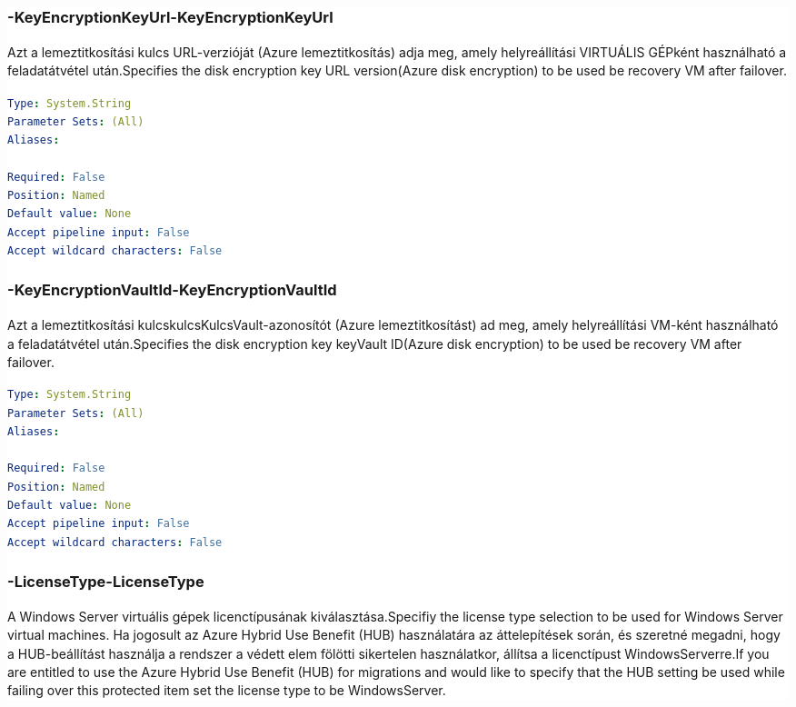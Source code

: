 ### <span data-ttu-id="a5cc0-140">-KeyEncryptionKeyUrl</span><span class="sxs-lookup"><span data-stu-id="a5cc0-140">-KeyEncryptionKeyUrl</span></span>
<span data-ttu-id="a5cc0-141">Azt a lemeztitkosítási kulcs URL-verzióját (Azure lemeztitkosítás) adja meg, amely helyreállítási VIRTUÁLIS GÉPként használható a feladatátvétel után.</span><span class="sxs-lookup"><span data-stu-id="a5cc0-141">Specifies the disk encryption key URL version(Azure disk encryption) to be used be recovery VM after failover.</span></span>

```yaml
Type: System.String
Parameter Sets: (All)
Aliases:

Required: False
Position: Named
Default value: None
Accept pipeline input: False
Accept wildcard characters: False
```

### <span data-ttu-id="a5cc0-142">-KeyEncryptionVaultId</span><span class="sxs-lookup"><span data-stu-id="a5cc0-142">-KeyEncryptionVaultId</span></span>
<span data-ttu-id="a5cc0-143">Azt a lemeztitkosítási kulcskulcsKulcsVault-azonosítót (Azure lemeztitkosítást) ad meg, amely helyreállítási VM-ként használható a feladatátvétel után.</span><span class="sxs-lookup"><span data-stu-id="a5cc0-143">Specifies the disk encryption key keyVault ID(Azure disk encryption) to be used be recovery VM after failover.</span></span>


```yaml
Type: System.String
Parameter Sets: (All)
Aliases:

Required: False
Position: Named
Default value: None
Accept pipeline input: False
Accept wildcard characters: False
```

### <span data-ttu-id="a5cc0-144">-LicenseType</span><span class="sxs-lookup"><span data-stu-id="a5cc0-144">-LicenseType</span></span>
<span data-ttu-id="a5cc0-145">A Windows Server virtuális gépek licenctípusának kiválasztása.</span><span class="sxs-lookup"><span data-stu-id="a5cc0-145">Specifiy the license type selection to be used for Windows Server virtual machines.</span></span> <span data-ttu-id="a5cc0-146">Ha jogosult az Azure Hybrid Use Benefit (HUB) használatára az áttelepítések során, és szeretné megadni, hogy a HUB-beállítást használja a rendszer a védett elem fölötti sikertelen használatkor, állítsa a licenctípust WindowsServerre.</span><span class="sxs-lookup"><span data-stu-id="a5cc0-146">If you are entitled to use the Azure Hybrid Use Benefit (HUB) for migrations and would like to specify that the HUB setting be used while failing over this protected item set the license type to be WindowsServer.</span></span>
